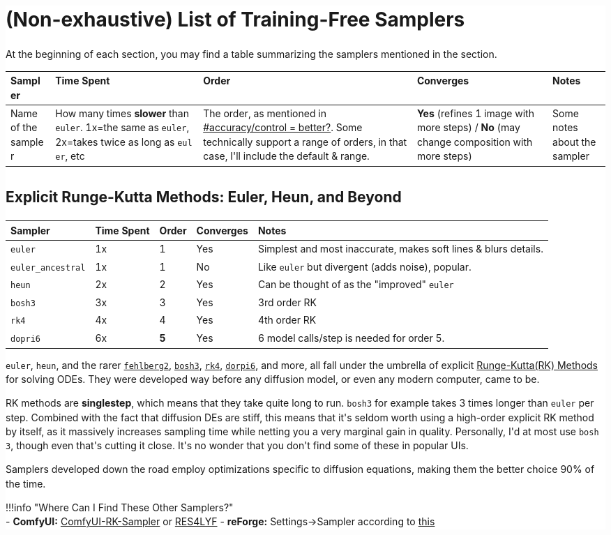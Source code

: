 # (Non-exhaustive) List of Training-Free Samplers

At the beginning of each section, you may find a table summarizing the samplers mentioned in the section.

Sampler            | Time Spent | Order | Converges         | Notes                                 | 
:----------------- | :--------------- | :---- | :----------- | :--------------------------------------------------- | 
Name of the sampler | How many times **slower** than `euler`. 1x=the same as `euler`, 2x=takes twice as long as `euler`, etc              | The order, as mentioned in [#accuracy/control = better?](#accuracy-control-better). Some technically support a range of orders, in that case, I'll include the default & range. | **Yes** (refines 1 image with more steps) / **No** (may change composition with more steps) | Some notes about the sampler | 

## Explicit Runge-Kutta Methods: Euler, Heun, and Beyond
| Sampler            | Time Spent  | Order | Converges         | Notes                                  | 
| :----------------- | :--------------- | :---- | :----------- | :--------------------------------------------------- | 
| `euler`                 | 1x                   | 1    | Yes    | Simplest and most inaccurate, makes soft lines & blurs details. |
| `euler_ancestral` | 1x                   | 1     | No       | Like `euler` but divergent (adds noise), popular.                        | 
| `heun`                | 2x                  | 2      | Yes     | Can be thought of as the "improved" `euler`                             | 
| `bosh3`              | 3x                   | 3     | Yes     | 3rd order RK                                                 | 
| `rk4`                   | 4x                  | 4      | Yes     | 4th order RK                                               | 
| `dopri6`               | 6x               | **5**      | Yes      | 6 model calls/step is needed for order 5.                             | 

`euler`, `heun`, and the rarer [`fehlberg2`](https://en.wikipedia.org/wiki/Runge%E2%80%93Kutta%E2%80%93Fehlberg_method), [`bosh3`](https://en.wikipedia.org/wiki/Bogacki%E2%80%93Shampine_method), [`rk4`](https://en.wikipedia.org/wiki/Runge%E2%80%93Kutta_methods#The_Runge%E2%80%93Kutta_method), [`dorpi6`](https://en.wikipedia.org/wiki/Dormand%E2%80%93Prince_method), and more, all fall under the umbrella of explicit [Runge-Kutta(RK) Methods](https://en.wikipedia.org/wiki/Runge%E2%80%93Kutta_methods) for solving ODEs. They were developed way before any diffusion model, or even any modern computer, came to be.

RK methods are **singlestep**, which means that they take quite long to run. `bosh3` for example takes 3 times longer than `euler` per step. Combined with the fact that diffusion DEs are stiff, this means that it's seldom worth using a high-order explicit RK method by itself, as it massively increases sampling time while netting you a very marginal gain in quality.
Personally, I'd at most use `bosh3`, though even that's cutting it close. It's no wonder that you don't find some of these in popular UIs.

Samplers developed down the road employ optimizations specific to diffusion equations, making them the better choice 90% of the time. 

!!!info "Where Can I Find These Other Samplers?"  
    - **ComfyUI:** [ComfyUI-RK-Sampler](https://github.com/memmaptensor/ComfyUI-RK-Sampler) or [RES4LYF](https://github.com/ClownsharkBatwing/RES4LYF)
    - **reForge:** Settings->Sampler according to [this](https://github.com/Panchovix/stable-diffusion-webui-reForge/commit/8f4d8422835aa7c2504cd3961aa86b4f65752f8b)
